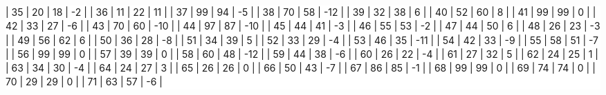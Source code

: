 | 35 | 20 | 18 | -2 |
| 36 | 11 | 22 | 11 |
| 37 | 99 | 94 | -5 |
| 38 | 70 | 58 | -12 |
| 39 | 32 | 38 | 6 |
| 40 | 52 | 60 | 8 |
| 41 | 99 | 99 | 0 |
| 42 | 33 | 27 | -6 |
| 43 | 70 | 60 | -10 |
| 44 | 97 | 87 | -10 |
| 45 | 44 | 41 | -3 |
| 46 | 55 | 53 | -2 |
| 47 | 44 | 50 | 6 |
| 48 | 26 | 23 | -3 |
| 49 | 56 | 62 | 6 |
| 50 | 36 | 28 | -8 |
| 51 | 34 | 39 | 5 |
| 52 | 33 | 29 | -4 |
| 53 | 46 | 35 | -11 |
| 54 | 42 | 33 | -9 |
| 55 | 58 | 51 | -7 |
| 56 | 99 | 99 | 0 |
| 57 | 39 | 39 | 0 |
| 58 | 60 | 48 | -12 |
| 59 | 44 | 38 | -6 |
| 60 | 26 | 22 | -4 |
| 61 | 27 | 32 | 5 |
| 62 | 24 | 25 | 1 |
| 63 | 34 | 30 | -4 |
| 64 | 24 | 27 | 3 |
| 65 | 26 | 26 | 0 |
| 66 | 50 | 43 | -7 |
| 67 | 86 | 85 | -1 |
| 68 | 99 | 99 | 0 |
| 69 | 74 | 74 | 0 |
| 70 | 29 | 29 | 0 |
| 71 | 63 | 57 | -6 |